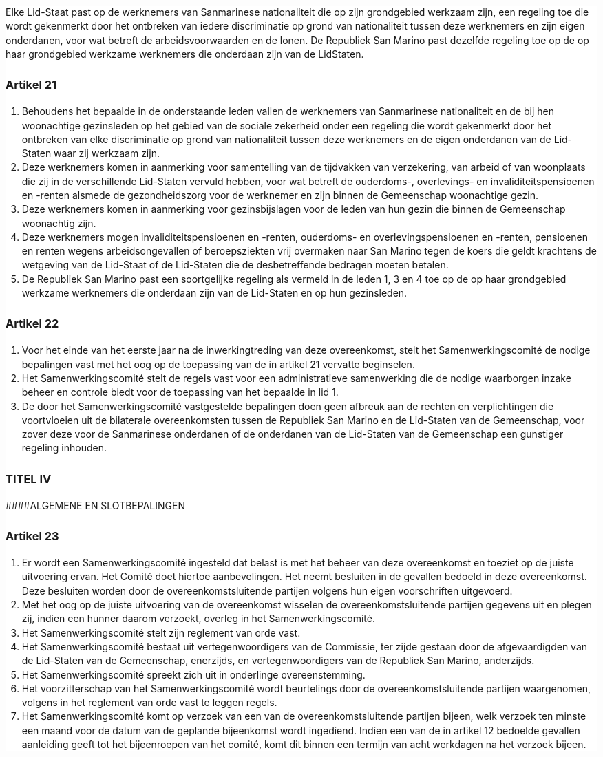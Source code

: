 Elke Lid-Staat past op de werknemers van Sanmarinese nationaliteit die op zijn grondgebied werkzaam zijn, een regeling toe die wordt gekenmerkt door het ontbreken van iedere discriminatie op grond van nationaliteit tussen deze werknemers en zijn eigen onderdanen, voor wat betreft de arbeidsvoorwaarden en de lonen. De Republiek San Marino past dezelfde regeling toe op de op haar grondgebied werkzame werknemers die onderdaan zijn van de LidStaten. 

### Artikel  21  

1.  Behoudens het bepaalde in de onderstaande leden vallen de werknemers van Sanmarinese nationaliteit en de bij hen woonachtige gezinsleden op het gebied van de sociale zekerheid onder een regeling die wordt gekenmerkt door het ontbreken van elke discriminatie op grond van nationaliteit tussen deze werknemers en de eigen onderdanen van de Lid-Staten waar zij werkzaam zijn.   
2.  Deze werknemers komen in aanmerking voor samentelling van de tijdvakken van verzekering, van arbeid of van woonplaats die zij in de verschillende Lid-Staten vervuld hebben, voor wat betreft de ouderdoms-, overlevings- en invaliditeitspensioenen en -renten alsmede de gezondheidszorg voor de werknemer en zijn binnen de Gemeenschap woonachtige gezin.   
3.  Deze werknemers komen in aanmerking voor gezinsbijslagen voor de leden van hun gezin die binnen de Gemeenschap woonachtig zijn.   
4.  Deze werknemers mogen invaliditeitspensioenen en -renten, ouderdoms- en overlevingspensioenen en -renten, pensioenen en renten wegens arbeidsongevallen of beroepsziekten vrij overmaken naar San Marino tegen de koers die geldt krachtens de wetgeving van de Lid-Staat of de Lid-Staten die de desbetreffende bedragen moeten betalen.   
5.  De Republiek San Marino past een soortgelijke regeling als vermeld in de leden 1, 3 en 4 toe op de op haar grondgebied werkzame werknemers die onderdaan zijn van de Lid-Staten en op hun gezinsleden.  

### Artikel  22  

1.  Voor het einde van het eerste jaar na de inwerkingtreding van deze overeenkomst, stelt het Samenwerkingscomité de nodige bepalingen vast met het oog op de toepassing van de in artikel 21 vervatte beginselen.   
2.  Het Samenwerkingscomité stelt de regels vast voor een administratieve samenwerking die de nodige waarborgen inzake beheer en controle biedt voor de toepassing van het bepaalde in lid 1.   
3.  De door het Samenwerkingscomité vastgestelde bepalingen doen geen afbreuk aan de rechten en verplichtingen die voortvloeien uit de bilaterale overeenkomsten tussen de Republiek San Marino en de Lid-Staten van de Gemeenschap, voor zover deze voor de Sanmarinese onderdanen of de onderdanen van de Lid-Staten van de Gemeenschap een gunstiger regeling inhouden.  

### TITEL  IV  

####ALGEMENE EN SLOTBEPALINGEN 

### Artikel  23  

1.  Er wordt een Samenwerkingscomité ingesteld dat belast is met het beheer van deze overeenkomst en toeziet op de juiste uitvoering ervan. Het Comité doet hiertoe aanbevelingen. Het neemt besluiten in de gevallen bedoeld in deze overeenkomst. Deze besluiten worden door de overeenkomstsluitende partijen volgens hun eigen voorschriften uitgevoerd.   
2.  Met het oog op de juiste uitvoering van de overeenkomst wisselen de overeenkomstsluitende partijen gegevens uit en plegen zij, indien een hunner daarom verzoekt, overleg in het Samenwerkingscomité.   
3.  Het Samenwerkingscomité stelt zijn reglement van orde vast.   
4.  Het Samenwerkingscomité bestaat uit vertegenwoordigers van de Commissie, ter zijde gestaan door de afgevaardigden van de Lid-Staten van de Gemeenschap, enerzijds, en vertegenwoordigers van de Republiek San Marino, anderzijds.   
5.  Het Samenwerkingscomité spreekt zich uit in onderlinge overeenstemming.   
6.  Het voorzitterschap van het Samenwerkingscomité wordt beurtelings door de overeenkomstsluitende partijen waargenomen, volgens in het reglement van orde vast te leggen regels.   
7.  Het Samenwerkingscomité komt op verzoek van een van de overeenkomstsluitende partijen bijeen, welk verzoek ten minste een maand voor de datum van de geplande bijeenkomst wordt ingediend. Indien een van de in artikel 12 bedoelde gevallen aanleiding geeft tot het bijeenroepen van het comité, komt dit binnen een termijn van acht werkdagen na het verzoek bijeen.   